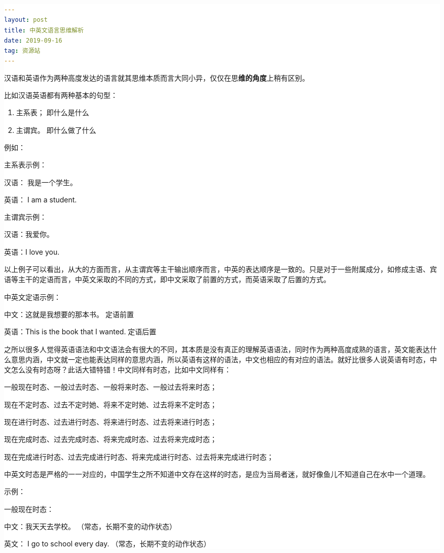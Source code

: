 ```yaml
---
layout: post
title: 中英文语言思维解析
date: 2019-09-16
tag: 资源站
---
```


汉语和英语作为两种高度发达的语言就其思维本质而言大同小异，仅仅在思**维的角度**上稍有区别。

比如汉语英语都有两种基本的句型：

1. 主系表； 即什么是什么

2. 主谓宾。 即什么做了什么

例如：

主系表示例：

汉语： 我是一个学生。

英语： I am a student.

主谓宾示例：

汉语：我爱你。

英语：I love you.

以上例子可以看出，从大的方面而言，从主谓宾等主干输出顺序而言，中英的表达顺序是一致的。只是对于一些附属成分，如修成主语、宾语等主干的定语而言，中英文采取的不同的方式，即中文采取了前置的方式，而英语采取了后置的方式。

中英文定语示例：

中文：这就是我想要的那本书。 定语前置

英语：This is the book that I wanted. 定语后置

之所以很多人觉得英语语法和中文语法会有很大的不同，其本质是没有真正的理解英语语法，同时作为两种高度成熟的语言，英文能表达什么意思内涵，中文就一定也能表达同样的意思内涵，所以英语有这样的语法，中文也相应的有对应的语法。就好比很多人说英语有时态，中文怎么没有时态呀？此话大错特错！中文同样有时态，比如中文同样有：

一般现在时态、一般过去时态、一般将来时态、一般过去将来时态；

现在不定时态、过去不定时她、将来不定时她、过去将来不定时态；

现在进行时态、过去进行时态、将来进行时态、过去将来进行时态；

现在完成时态、过去完成时态、将来完成时态、过去将来完成时态；

现在完成进行时态、过去完成进行时态、将来完成进行时态、过去将来完成进行时态；

中英文时态是严格的一一对应的，中国学生之所不知道中文存在这样的时态，是应为当局者迷，就好像鱼儿不知道自己在水中一个道理。

示例：

一般现在时态：

中文：我天天去学校。 （常态，长期不变的动作状态）

英文： I go to school every day. （常态，长期不变的动作状态）
